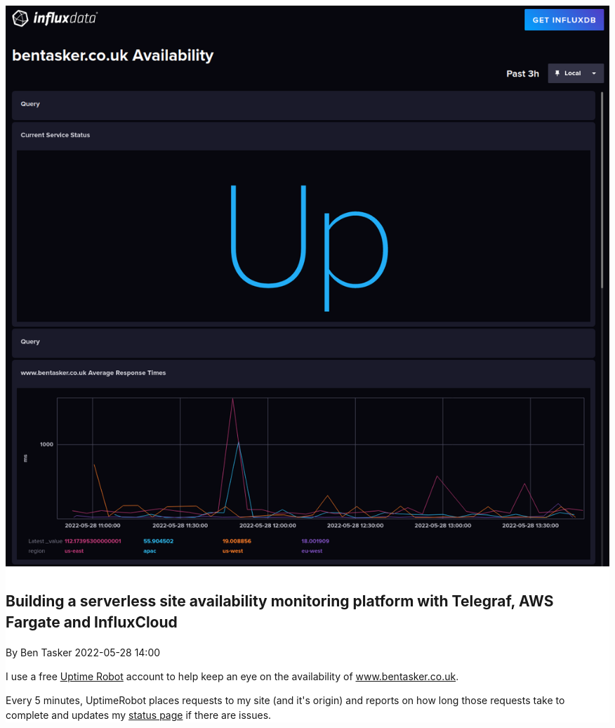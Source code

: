 ![image](/images/availability_view_1.png)

## Building a serverless site availability monitoring platform with Telegraf, AWS Fargate and InfluxCloud

By Ben Tasker 2022-05-28 14:00

I use a free [Uptime Robot](https://uptimerobot.com/) account to help keep an eye on the availability of www.bentasker.co.uk.

Every 5 minutes, UptimeRobot places requests to my site (and it's origin) and reports on how long those requests take to complete and updates my [status page](https://stats.uptimerobot.com/r7L56IAvO5) if there are issues.
